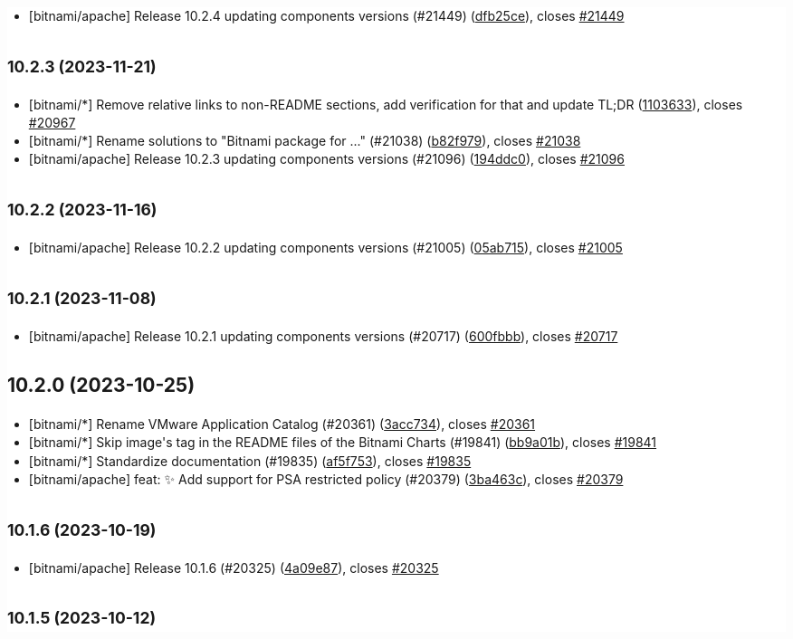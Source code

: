* [bitnami/apache] Release 10.2.4 updating components versions (#21449) ([dfb25ce](https://github.com/bitnami/charts/commit/dfb25ce23116f0991cabcdc6173ac4c4943a4cbb)), closes [#21449](https://github.com/bitnami/charts/issues/21449)

## <small>10.2.3 (2023-11-21)</small>

* [bitnami/*] Remove relative links to non-README sections, add verification for that and update TL;DR ([1103633](https://github.com/bitnami/charts/commit/11036334d82df0490aa4abdb591543cab6cf7d7f)), closes [#20967](https://github.com/bitnami/charts/issues/20967)
* [bitnami/*] Rename solutions to "Bitnami package for ..." (#21038) ([b82f979](https://github.com/bitnami/charts/commit/b82f979e4fb63423fe6e2192c946d09d79c944fc)), closes [#21038](https://github.com/bitnami/charts/issues/21038)
* [bitnami/apache] Release 10.2.3 updating components versions (#21096) ([194ddc0](https://github.com/bitnami/charts/commit/194ddc001ffb9456eaa6cb8fbb983de55f7fc707)), closes [#21096](https://github.com/bitnami/charts/issues/21096)

## <small>10.2.2 (2023-11-16)</small>

* [bitnami/apache] Release 10.2.2 updating components versions (#21005) ([05ab715](https://github.com/bitnami/charts/commit/05ab715c7d15e7d874b3f80187715383df0220ac)), closes [#21005](https://github.com/bitnami/charts/issues/21005)

## <small>10.2.1 (2023-11-08)</small>

* [bitnami/apache] Release 10.2.1 updating components versions (#20717) ([600fbbb](https://github.com/bitnami/charts/commit/600fbbb358d0f0d131113fb43c362ab815b4350b)), closes [#20717](https://github.com/bitnami/charts/issues/20717)

## 10.2.0 (2023-10-25)

* [bitnami/*] Rename VMware Application Catalog (#20361) ([3acc734](https://github.com/bitnami/charts/commit/3acc73472beb6fb56c4d99f929061001205bc57e)), closes [#20361](https://github.com/bitnami/charts/issues/20361)
* [bitnami/*] Skip image's tag in the README files of the Bitnami Charts (#19841) ([bb9a01b](https://github.com/bitnami/charts/commit/bb9a01b65911c87e48318db922cc05eb42785e42)), closes [#19841](https://github.com/bitnami/charts/issues/19841)
* [bitnami/*] Standardize documentation (#19835) ([af5f753](https://github.com/bitnami/charts/commit/af5f7530c1bc8c5ded53a6c4f7b8f384ac1804f2)), closes [#19835](https://github.com/bitnami/charts/issues/19835)
* [bitnami/apache] feat: :sparkles: Add support for PSA restricted policy (#20379) ([3ba463c](https://github.com/bitnami/charts/commit/3ba463ce178b1f5e4b9f07fff1e033e48a5dc0c5)), closes [#20379](https://github.com/bitnami/charts/issues/20379)

## <small>10.1.6 (2023-10-19)</small>

* [bitnami/apache] Release 10.1.6 (#20325) ([4a09e87](https://github.com/bitnami/charts/commit/4a09e875a8fa8429a52a1244088279c6bd5605bc)), closes [#20325](https://github.com/bitnami/charts/issues/20325)

## <small>10.1.5 (2023-10-12)</small>
